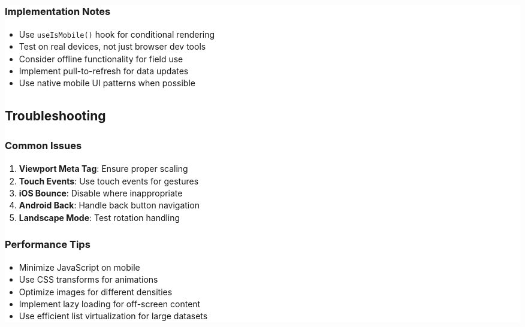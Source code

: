 ### Implementation Notes
- Use `useIsMobile()` hook for conditional rendering
- Test on real devices, not just browser dev tools
- Consider offline functionality for field use
- Implement pull-to-refresh for data updates
- Use native mobile UI patterns when possible

## Troubleshooting

### Common Issues
1. **Viewport Meta Tag**: Ensure proper scaling
2. **Touch Events**: Use touch events for gestures
3. **iOS Bounce**: Disable where inappropriate
4. **Android Back**: Handle back button navigation
5. **Landscape Mode**: Test rotation handling

### Performance Tips
- Minimize JavaScript on mobile
- Use CSS transforms for animations
- Optimize images for different densities
- Implement lazy loading for off-screen content
- Use efficient list virtualization for large datasets